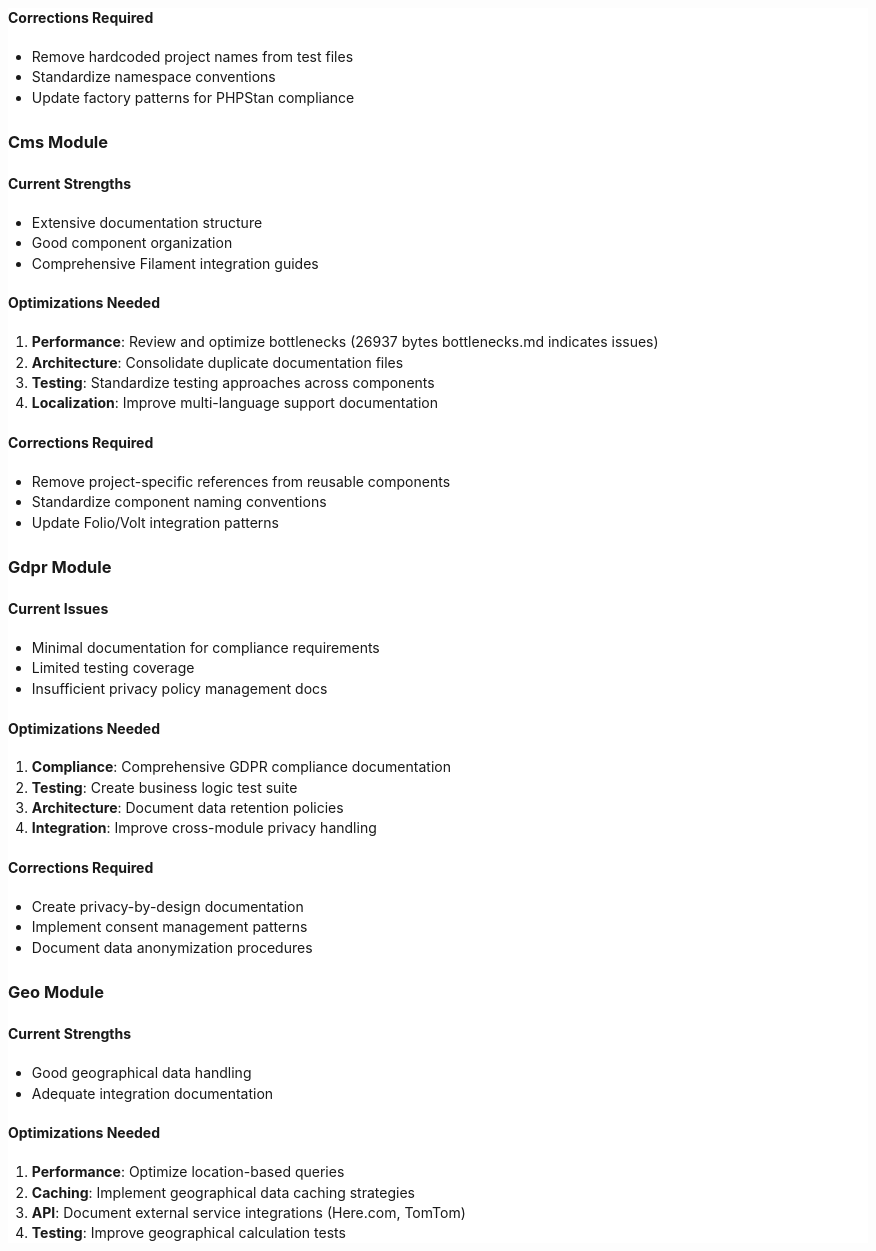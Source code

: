 #### Corrections Required
- Remove hardcoded project names from test files
- Standardize namespace conventions
- Update factory patterns for PHPStan compliance

### Cms Module

#### Current Strengths
- Extensive documentation structure
- Good component organization
- Comprehensive Filament integration guides

#### Optimizations Needed
1. **Performance**: Review and optimize bottlenecks (26937 bytes bottlenecks.md indicates issues)
2. **Architecture**: Consolidate duplicate documentation files
3. **Testing**: Standardize testing approaches across components
4. **Localization**: Improve multi-language support documentation

#### Corrections Required
- Remove project-specific references from reusable components
- Standardize component naming conventions
- Update Folio/Volt integration patterns

### Gdpr Module

#### Current Issues
- Minimal documentation for compliance requirements
- Limited testing coverage
- Insufficient privacy policy management docs

#### Optimizations Needed
1. **Compliance**: Comprehensive GDPR compliance documentation
2. **Testing**: Create business logic test suite
3. **Architecture**: Document data retention policies
4. **Integration**: Improve cross-module privacy handling

#### Corrections Required
- Create privacy-by-design documentation
- Implement consent management patterns
- Document data anonymization procedures

### Geo Module

#### Current Strengths
- Good geographical data handling
- Adequate integration documentation

#### Optimizations Needed
1. **Performance**: Optimize location-based queries
2. **Caching**: Implement geographical data caching strategies
3. **API**: Document external service integrations (Here.com, TomTom)
4. **Testing**: Improve geographical calculation tests
